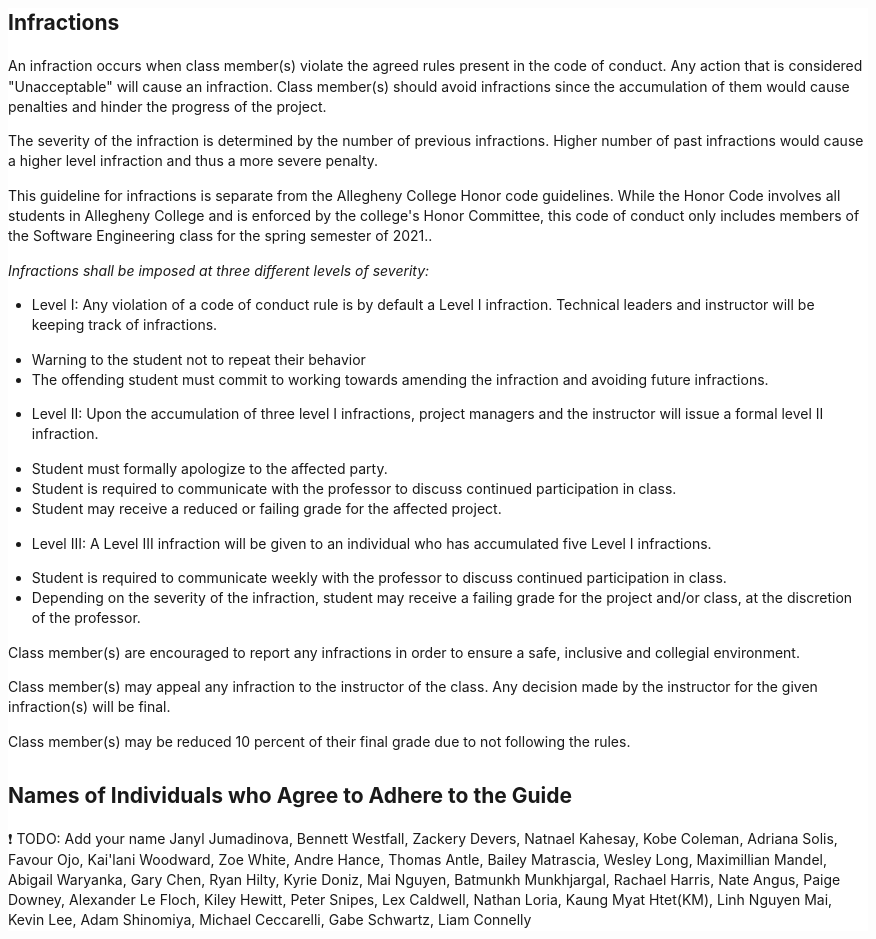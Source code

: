 ## Infractions

An infraction occurs when class member(s) violate the agreed
rules present in the code of conduct. Any action
that is considered "Unacceptable" will cause an
infraction. Class member(s) should avoid infractions since the accumulation of
them would cause penalties and hinder the progress of the project.

The severity of the infraction is determined by the number of
previous infractions. Higher number of past infractions would cause a higher
level infraction and thus a more severe penalty.

This guideline for infractions is separate from the Allegheny College Honor code
guidelines. While the Honor Code involves all students in Allegheny College and
is enforced by the college's Honor Committee, this code of conduct only
includes members of the Software Engineering class for the spring semester of 2021..

*Infractions shall be imposed at three different levels of severity:*

* Level I: Any violation of a code of conduct rule is by default a Level I infraction. Technical leaders and instructor will be keeping track of infractions.
- Warning to the student not to repeat their behavior
- The offending student must commit to working towards amending the infraction and avoiding future infractions.

* Level II: Upon the accumulation of three level I infractions, project managers and the instructor will issue a formal level II infraction.
- Student must formally apologize to the affected party.
- Student is required to communicate with the professor to discuss continued participation in class.
- Student may receive a reduced or failing grade for the affected project.

* Level III: A Level III infraction will be given to an individual who has accumulated five Level I infractions.
- Student is required to communicate weekly with the professor to discuss continued participation in class.
- Depending on the severity of the infraction, student may receive a failing grade for the project and/or class, at the discretion of the professor.

Class member(s) are encouraged to report any infractions in order to ensure
a safe, inclusive and collegial environment.

Class member(s) may appeal any infraction to the instructor of the class.
Any decision made by the instructor for the given infraction(s) will be final.

Class member(s) may be reduced 10 percent of their final grade due to not following the rules.

## Names of Individuals who Agree to Adhere to the Guide

:heavy_exclamation_mark: TODO: Add your name
Janyl Jumadinova, Bennett Westfall, Zackery Devers, Natnael Kahesay, Kobe Coleman, Adriana Solis, Favour Ojo, Kai'lani Woodward, Zoe White, Andre Hance, Thomas Antle, Bailey Matrascia, Wesley Long, Maximillian Mandel, Abigail Waryanka, Gary Chen, Ryan Hilty, Kyrie Doniz, Mai Nguyen, Batmunkh Munkhjargal, Rachael Harris, Nate Angus, Paige Downey, Alexander Le Floch, Kiley Hewitt, Peter Snipes, Lex Caldwell, Nathan Loria, Kaung Myat Htet(KM), Linh Nguyen Mai, Kevin Lee, Adam Shinomiya, Michael Ceccarelli, Gabe Schwartz, Liam Connelly

